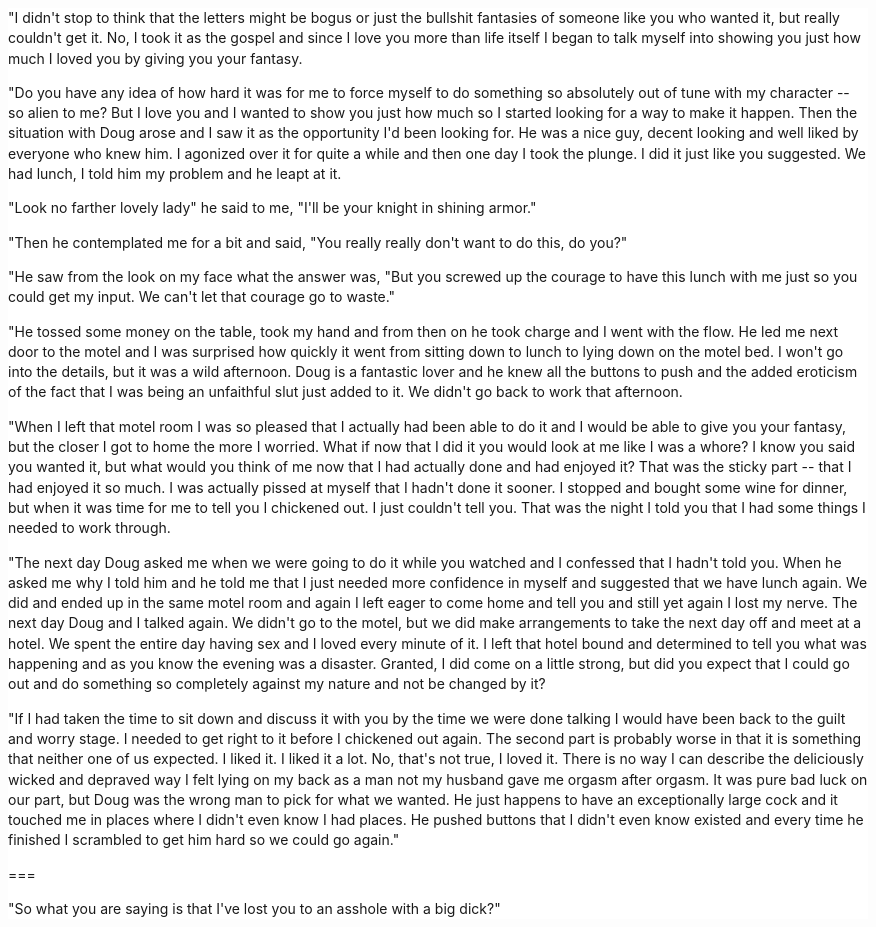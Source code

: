 "I didn't stop to think that the letters might be bogus or just the bullshit fantasies of someone like you who wanted it, but really couldn't get it. No, I took it as the gospel and since I love you more than life itself I began to talk myself into showing you just how much I loved you by giving you your fantasy. 

"Do you have any idea of how hard it was for me to force myself to do something so absolutely out of tune with my character -- so alien to me? But I love you and I wanted to show you just how much so I started looking for a way to make it happen. Then the situation with Doug arose and I saw it as the opportunity I'd been looking for. He was a nice guy, decent looking and well liked by everyone who knew him. I agonized over it for quite a while and then one day I took the plunge. I did it just like you suggested. We had lunch, I told him my problem and he leapt at it. 

"Look no farther lovely lady" he said to me, "I'll be your knight in shining armor." 

"Then he contemplated me for a bit and said, "You really really don't want to do this, do you?" 

"He saw from the look on my face what the answer was, "But you screwed up the courage to have this lunch with me just so you could get my input. We can't let that courage go to waste." 

"He tossed some money on the table, took my hand and from then on he took charge and I went with the flow. He led me next door to the motel and I was surprised how quickly it went from sitting down to lunch to lying down on the motel bed. I won't go into the details, but it was a wild afternoon. Doug is a fantastic lover and he knew all the buttons to push and the added eroticism of the fact that I was being an unfaithful slut just added to it. We didn't go back to work that afternoon. 

"When I left that motel room I was so pleased that I actually had been able to do it and I would be able to give you your fantasy, but the closer I got to home the more I worried. What if now that I did it you would look at me like I was a whore? I know you said you wanted it, but what would you think of me now that I had actually done and had enjoyed it? That was the sticky part -- that I had enjoyed it so much. I was actually pissed at myself that I hadn't done it sooner. I stopped and bought some wine for dinner, but when it was time for me to tell you I chickened out. I just couldn't tell you. That was the night I told you that I had some things I needed to work through. 

"The next day Doug asked me when we were going to do it while you watched and I confessed that I hadn't told you. When he asked me why I told him and he told me that I just needed more confidence in myself and suggested that we have lunch again. We did and ended up in the same motel room and again I left eager to come home and tell you and still yet again I lost my nerve. The next day Doug and I talked again. We didn't go to the motel, but we did make arrangements to take the next day off and meet at a hotel. We spent the entire day having sex and I loved every minute of it. I left that hotel bound and determined to tell you what was happening and as you know the evening was a disaster. Granted, I did come on a little strong, but did you expect that I could go out and do something so completely against my nature and not be changed by it? 

"If I had taken the time to sit down and discuss it with you by the time we were done talking I would have been back to the guilt and worry stage. I needed to get right to it before I chickened out again. The second part is probably worse in that it is something that neither one of us expected. I liked it. I liked it a lot. No, that's not true, I loved it. There is no way I can describe the deliciously wicked and depraved way I felt lying on my back as a man not my husband gave me orgasm after orgasm. It was pure bad luck on our part, but Doug was the wrong man to pick for what we wanted. He just happens to have an exceptionally large cock and it touched me in places where I didn't even know I had places. He pushed buttons that I didn't even know existed and every time he finished I scrambled to get him hard so we could go again."  

===

"So what you are saying is that I've lost you to an asshole with a big dick?" 
